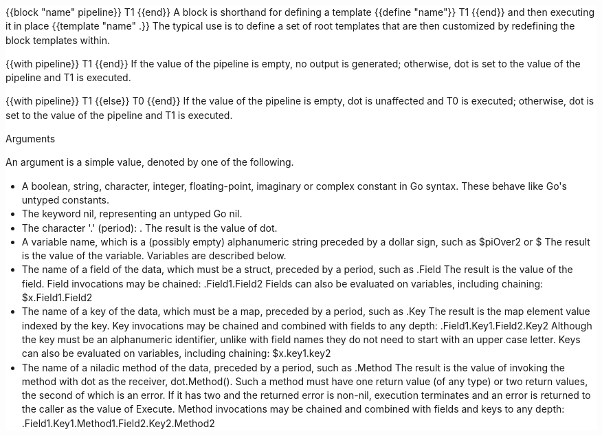 {{block "name" pipeline}} T1 {{end}}
	A block is shorthand for defining a template
		{{define "name"}} T1 {{end}}
	and then executing it in place
		{{template "name" .}}
	The typical use is to define a set of root templates that are
	then customized by redefining the block templates within.

{{with pipeline}} T1 {{end}}
	If the value of the pipeline is empty, no output is generated;
	otherwise, dot is set to the value of the pipeline and T1 is
	executed.

{{with pipeline}} T1 {{else}} T0 {{end}}
	If the value of the pipeline is empty, dot is unaffected and T0
	is executed; otherwise, dot is set to the value of the pipeline
	and T1 is executed.

Arguments

An argument is a simple value, denoted by one of the following.

- A boolean, string, character, integer, floating-point, imaginary
  or complex constant in Go syntax. These behave like Go's untyped
  constants.
- The keyword nil, representing an untyped Go nil.
- The character '.' (period):
	.
  The result is the value of dot.
- A variable name, which is a (possibly empty) alphanumeric string
  preceded by a dollar sign, such as
	$piOver2
  or
	$
  The result is the value of the variable.
  Variables are described below.
- The name of a field of the data, which must be a struct, preceded
  by a period, such as
	.Field
  The result is the value of the field. Field invocations may be
  chained:
    .Field1.Field2
  Fields can also be evaluated on variables, including chaining:
    $x.Field1.Field2
- The name of a key of the data, which must be a map, preceded
  by a period, such as
	.Key
  The result is the map element value indexed by the key.
  Key invocations may be chained and combined with fields to any
  depth:
    .Field1.Key1.Field2.Key2
  Although the key must be an alphanumeric identifier, unlike with
  field names they do not need to start with an upper case letter.
  Keys can also be evaluated on variables, including chaining:
    $x.key1.key2
- The name of a niladic method of the data, preceded by a period,
  such as
	.Method
  The result is the value of invoking the method with dot as the
  receiver, dot.Method(). Such a method must have one return value (of
  any type) or two return values, the second of which is an error.
  If it has two and the returned error is non-nil, execution terminates
  and an error is returned to the caller as the value of Execute.
  Method invocations may be chained and combined with fields and keys
  to any depth:
    .Field1.Key1.Method1.Field2.Key2.Method2